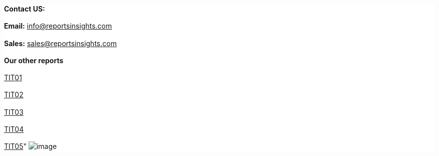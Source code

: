 <strong>Contact US:</strong>

<p class=""""><b>Email:</b> <a href=mailto:info@reportsinsights.com>info@reportsinsights.com</a></p>
<p class=""""><b>Sales:</b> <a href=mailto:sales@reportsinsights.com>sales@reportsinsights.com</a></p>

<strong>Our other reports</strong>

<a href=LIN01>TIT01</a>

<a href=LIN02>TIT02</a>

<a href=LIN03>TIT03</a>

<a href=LIN04>TIT04</a>

<a href=LIN05>TIT05</a>"
![image](https://github.com/user-attachments/assets/e2f2c258-48c1-4f06-8c3f-9278c19989c0)
